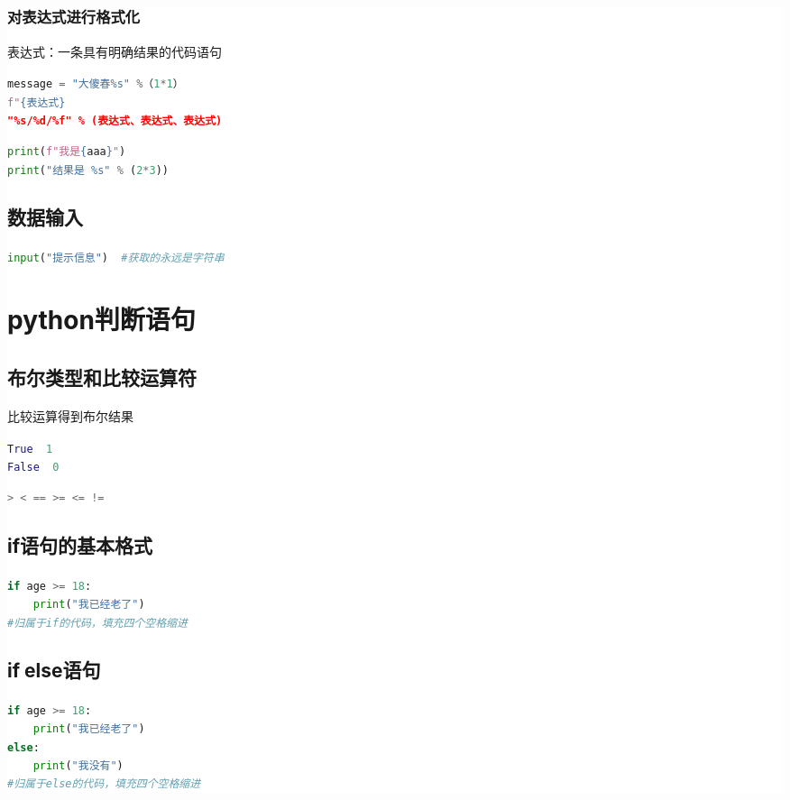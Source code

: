 ### 对表达式进行格式化

表达式：一条具有明确结果的代码语句

```python
message = "大傻春%s" %（1*1）
f"{表达式}
"%s/%d/%f" % (表达式、表达式、表达式)
```

```python
print(f"我是{aaa}")
print("结果是 %s" % (2*3))
```

## 数据输入

```python
input("提示信息")  #获取的永远是字符串
```

# python判断语句

## 布尔类型和比较运算符

比较运算得到布尔结果

```python
True  1 
False  0
```

```python
> < == >= <= !=
```

##   if语句的基本格式

```python
if age >= 18:
    print("我已经老了")
#归属于if的代码，填充四个空格缩进
```

## if else语句

```python
if age >= 18:
    print("我已经老了")
else:
    print("我没有")
#归属于else的代码，填充四个空格缩进
```
